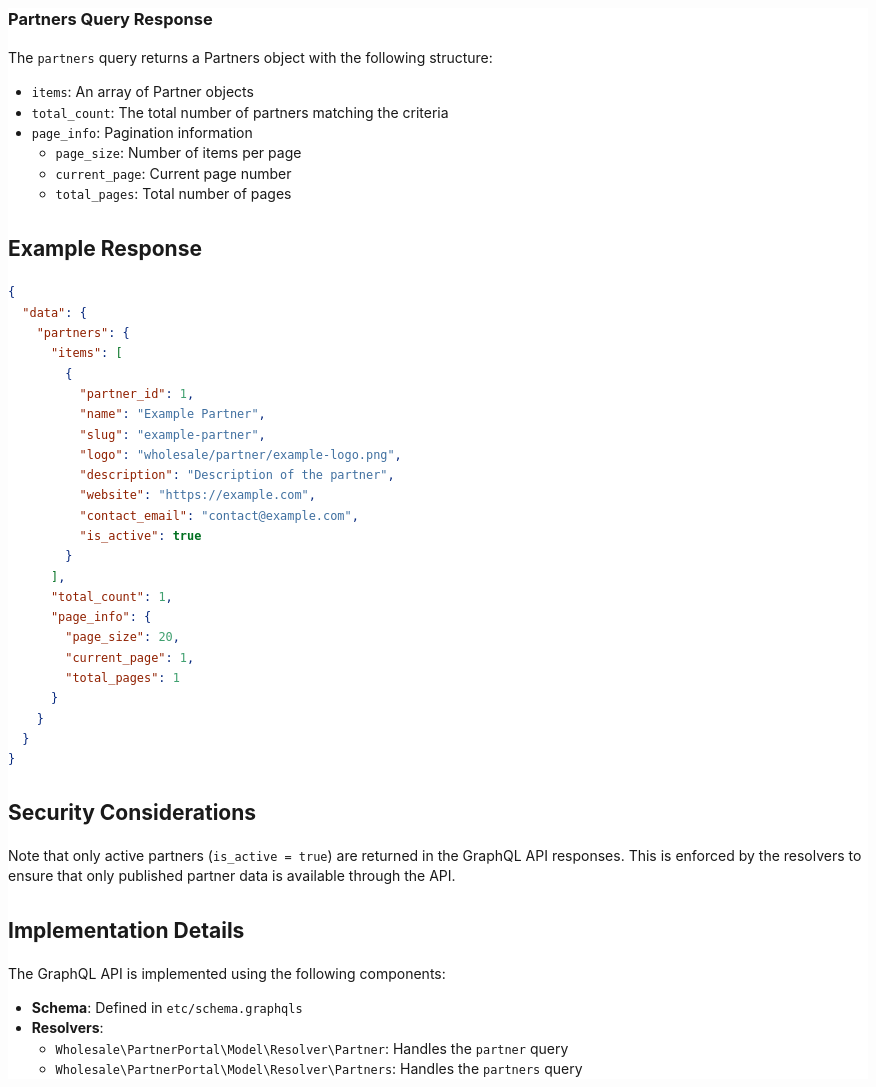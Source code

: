 ### Partners Query Response

The `partners` query returns a Partners object with the following structure:

- `items`: An array of Partner objects
- `total_count`: The total number of partners matching the criteria
- `page_info`: Pagination information
  - `page_size`: Number of items per page
  - `current_page`: Current page number
  - `total_pages`: Total number of pages

## Example Response

```json
{
  "data": {
    "partners": {
      "items": [
        {
          "partner_id": 1,
          "name": "Example Partner",
          "slug": "example-partner",
          "logo": "wholesale/partner/example-logo.png",
          "description": "Description of the partner",
          "website": "https://example.com",
          "contact_email": "contact@example.com",
          "is_active": true
        }
      ],
      "total_count": 1,
      "page_info": {
        "page_size": 20,
        "current_page": 1,
        "total_pages": 1
      }
    }
  }
}
```

## Security Considerations

Note that only active partners (`is_active = true`) are returned in the GraphQL API responses. This is enforced by the resolvers to ensure that only published partner data is available through the API.

## Implementation Details

The GraphQL API is implemented using the following components:

- **Schema**: Defined in `etc/schema.graphqls`
- **Resolvers**:
  - `Wholesale\PartnerPortal\Model\Resolver\Partner`: Handles the `partner` query
  - `Wholesale\PartnerPortal\Model\Resolver\Partners`: Handles the `partners` query
